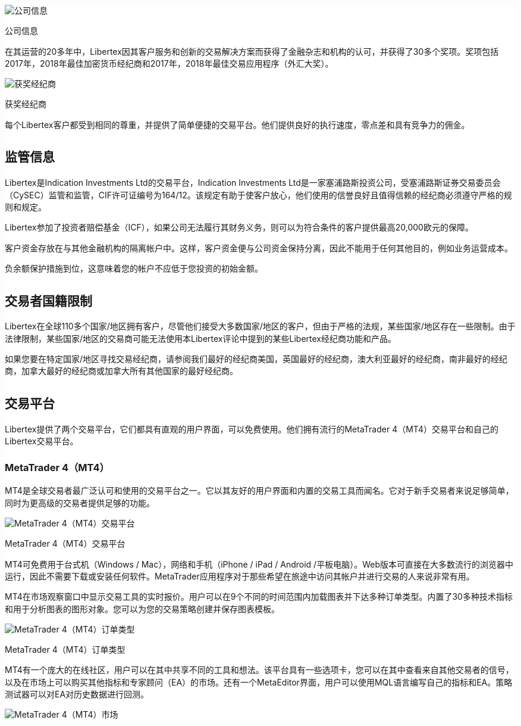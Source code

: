 ![公司信息](https://cdn.fendou.la/funstoutiao/2020/10/Libertex-Company-Information-1024x310.png "公司信息")

公司信息

在其运营的20多年中，Libertex因其客户服务和创新的交易解决方案而获得了金融杂志和机构的认可，并获得了30多个奖项。奖项包括2017年，2018年最佳加密货币经纪商和2017年，2018年最佳交易应用程序（外汇大奖）。

![获奖经纪商](https://cdn.fendou.la/funstoutiao/2020/10/Libertex-Award-Winning-Broker-1024x279.png "获奖经纪商")

获奖经纪商

每个Libertex客户都受到相同的尊重，并提供了简单便捷的交易平台。他们提供良好的执行速度，零点差和具有竞争力的佣金。

## 监管信息

Libertex是Indication Investments Ltd的交易平台，Indication Investments Ltd是一家塞浦路斯投资公司，受塞浦路斯证券交易委员会（CySEC）监管和监管，CIF许可证编号为164/12。该规定有助于使客户放心，他们使用的信誉良好且值得信赖的经纪商必须遵守严格的规则和规定。

Libertex参加了投资者赔偿基金（ICF），如果公司无法履行其财务义务，则可以为符合条件的客户提供最高20,000欧元的保障。

客户资金存放在与其他金融机构的隔离帐户中。这样，客户资金便与公司资金保持分离，因此不能用于任何其他目的，例如业务运营成本。

负余额保护措施到位，这意味着您的帐户不应低于您投资的初始金额。

## 交易者国籍限制

Libertex在全球110多个国家/地区拥有客户，尽管他们接受大多数国家/地区的客户，但由于严格的法规，某些国家/地区存在一些限制。由于法律限制，某些国家/地区的交易商可能无法使用本Libertex评论中提到的某些Libertex经纪商功能和产品。

如果您要在特定国家/地区寻找交易经纪商，请参阅我们最好的经纪商美国，英国最好的经纪商，澳大利亚最好的经纪商，南非最好的经纪商，加拿大最好的经纪商或加拿大所有其他国家的最好经纪商。

## 交易平台

Libertex提供了两个交易平台，它们都具有直观的用户界面，可以免费使用。他们拥有流行的MetaTrader 4（MT4）交易平台和自己的Libertex交易平台。

### MetaTrader 4（MT4）

MT4是全球交易者最广泛认可和使用的交易平台之一。它以其友好的用户界面和内置的交易工具而闻名。它对于新手交易者来说足够简单，同时为更高级的交易者提供足够的功能。

![MetaTrader 4（MT4）交易平台](https://cdn.fendou.la/funstoutiao/2020/10/Libertex-MetaTrader-4-MT4-Trading-Platform.png "MetaTrader 4（MT4）交易平台")

MetaTrader 4（MT4）交易平台

MT4可免费用于台式机（Windows / Mac），网络和手机（iPhone / iPad / Android /平板电脑）。Web版本可直接在大多数流行的浏览器中运行，因此不需要下载或安装任何软件。MetaTrader应用程序对于那些希望在旅途中访问其帐户并进行交易的人来说非常有用。

MT4在市场观察窗口中显示交易工具的实时报价。用户可以在9个不同的时间范围内加载图表并下达多种订单类型。内置了30多种技术指标和用于分析图表的图形对象。您可以为您的交易策略创建并保存图表模板。

![MetaTrader 4（MT4）订单类型](https://cdn.fendou.la/funstoutiao/2020/10/Libertex-MetaTrader-4-MT4-Order-Types.jpg "MetaTrader 4（MT4）订单类型")

MetaTrader 4（MT4）订单类型

MT4有一个庞大的在线社区，用户可以在其中共享不同的工具和想法。该平台具有一些选项卡，您可以在其中查看来自其他交易者的信号，以及在市场上可以购买其他指标和专家顾问（EA）的市场。还有一个MetaEditor界面，用户可以使用MQL语言编写自己的指标和EA。策略测试器可以对EA对历史数据进行回测。

![MetaTrader 4（MT4）市场](https://cdn.fendou.la/funstoutiao/2020/10/Libertex-MetaTrader-4-MT4-Market-Place.jpg "MetaTrader 4（MT4）市场")
